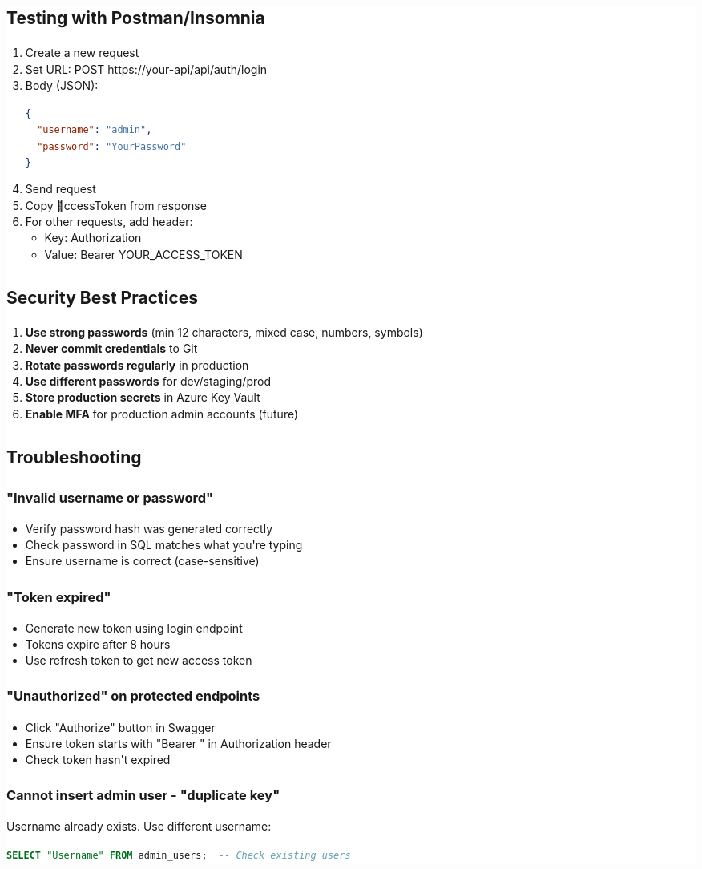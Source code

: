 ## Testing with Postman/Insomnia

1. Create a new request
2. Set URL: POST https://your-api/api/auth/login
3. Body (JSON):
   ```json
   {
     "username": "admin",
     "password": "YourPassword"
   }
   ```
4. Send request
5. Copy ccessToken from response
6. For other requests, add header:
   - Key: Authorization
   - Value: Bearer YOUR_ACCESS_TOKEN

## Security Best Practices

1. **Use strong passwords** (min 12 characters, mixed case, numbers, symbols)
2. **Never commit credentials** to Git
3. **Rotate passwords regularly** in production
4. **Use different passwords** for dev/staging/prod
5. **Store production secrets** in Azure Key Vault
6. **Enable MFA** for production admin accounts (future)

## Troubleshooting

### "Invalid username or password"

- Verify password hash was generated correctly
- Check password in SQL matches what you're typing
- Ensure username is correct (case-sensitive)

### "Token expired"

- Generate new token using login endpoint
- Tokens expire after 8 hours
- Use refresh token to get new access token

### "Unauthorized" on protected endpoints

- Click "Authorize" button in Swagger
- Ensure token starts with "Bearer " in Authorization header
- Check token hasn't expired

### Cannot insert admin user - "duplicate key"

Username already exists. Use different username:
```sql
SELECT "Username" FROM admin_users;  -- Check existing users
```

